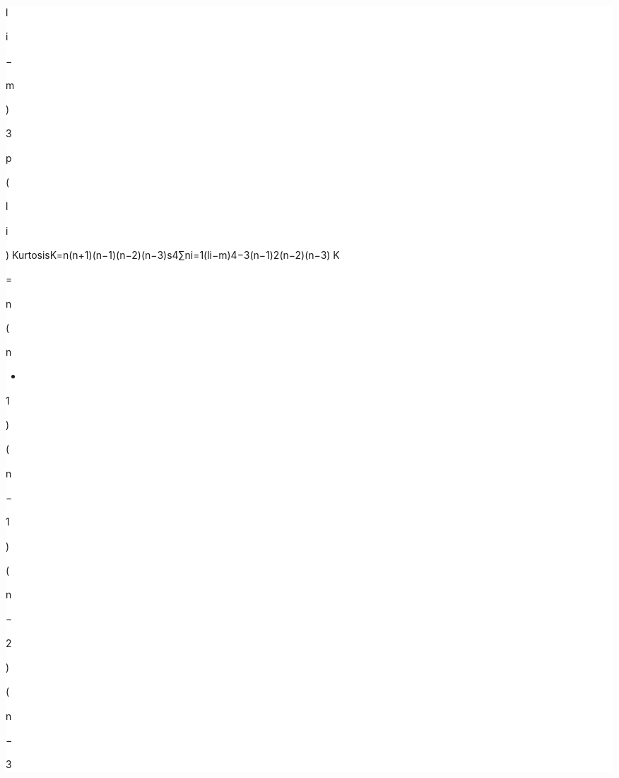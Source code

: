 l

i

−

m

)

3

p

(

l

i

)
KurtosisK=n(n+1)(n−1)(n−2)(n−3)s4∑ni=1(li−m)4−3(n−1)2(n−2)(n−3)
K

=

n

(

n

+

1

)

(

n

−

1

)

(

n

−

2

)

(

n

−

3
